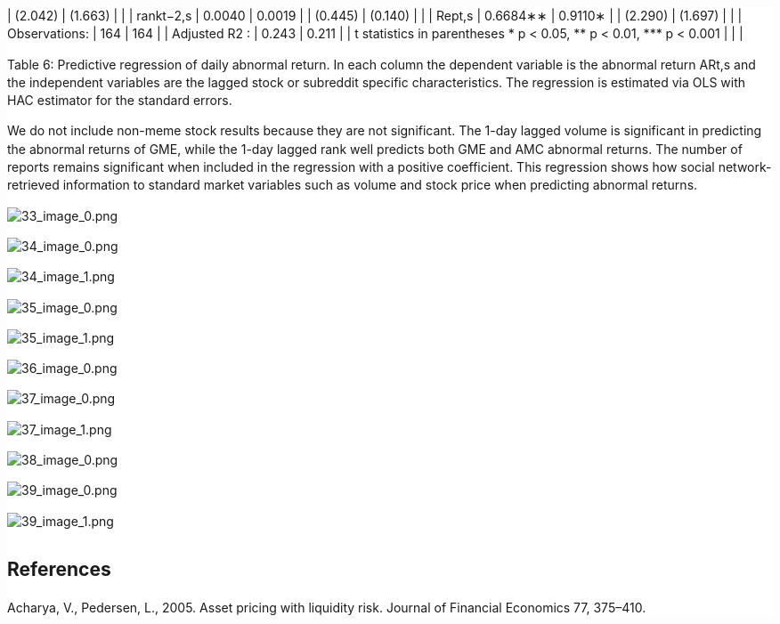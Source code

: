 | (2.042)                                                            | (1.663)   |           |
| rankt−2,s                                                          | 0.0040    | 0.0019    |
| (0.445)                                                            | (0.140)   |           |
| Rept,s                                                             | 0.6684∗∗  | 0.9110∗   |
| (2.290)                                                            | (1.697)   |           |
| Observations:                                                      | 164       | 164       |
| Adjusted R2 :                                                      | 0.243     | 0.211     |
| t statistics in parentheses * p < 0.05, ** p < 0.01, *** p < 0.001 |           |           |

Table 6: Predictive regression of daily abnormal return. In each column the dependent variable is the abnormal return ARt,s and the independent variables are the lagged stock or subreddit specific characteristics. The regression is estimated via OLS with HAC estimator for the standard errors.

We do not include non-meme stock results because they are not significant. The 1-day lagged volume is significant in predicting the abnormal returns of GME, while the 1-day lagged rank well predicts both GME and AMC abnormal returns. The number of reports remains significant when included in the regression with a positive coefficient. This regression shows how social network-retrieved information to standard market variables such as volume and stock price when predicting abnormal returns.

![33_image_0.png](33_image_0.png)

![34_image_0.png](34_image_0.png)

![34_image_1.png](34_image_1.png)

![35_image_0.png](35_image_0.png)

![35_image_1.png](35_image_1.png)

![36_image_0.png](36_image_0.png)

![37_image_0.png](37_image_0.png)

![37_image_1.png](37_image_1.png)

![38_image_0.png](38_image_0.png)

![39_image_0.png](39_image_0.png)

![39_image_1.png](39_image_1.png)

## References

Acharya, V., Pedersen, L., 2005. Asset pricing with liquidity risk. Journal of Financial Economics 77, 375–410.
